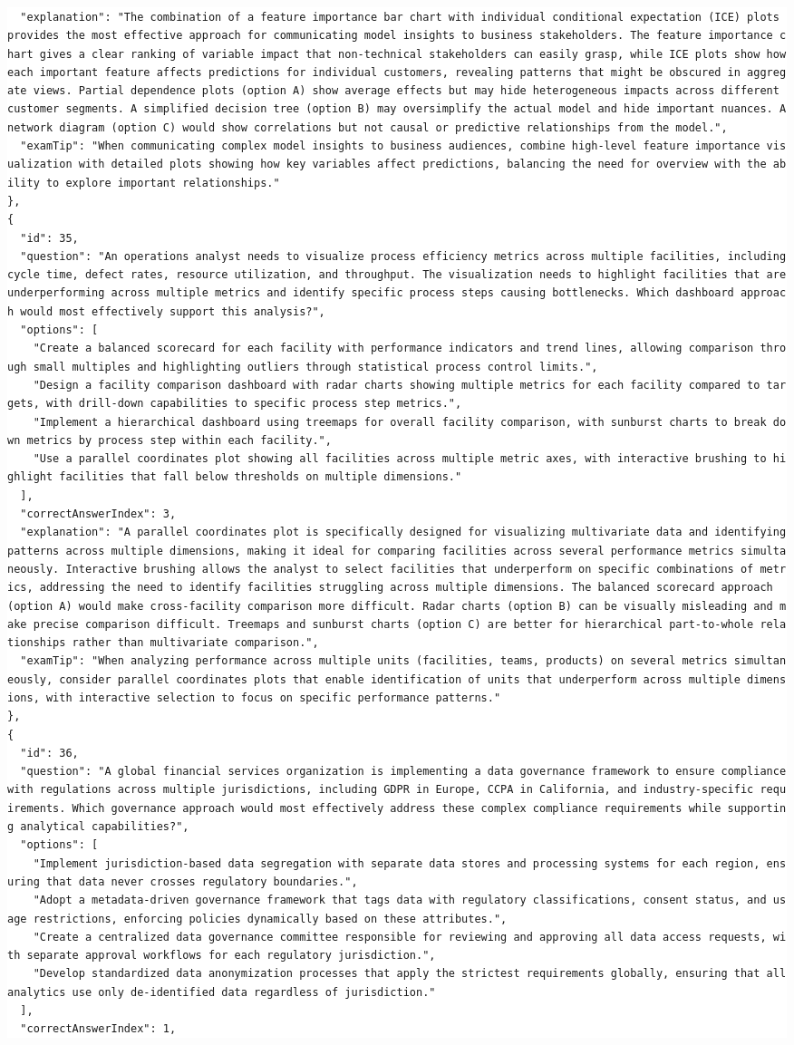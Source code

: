       "explanation": "The combination of a feature importance bar chart with individual conditional expectation (ICE) plots provides the most effective approach for communicating model insights to business stakeholders. The feature importance chart gives a clear ranking of variable impact that non-technical stakeholders can easily grasp, while ICE plots show how each important feature affects predictions for individual customers, revealing patterns that might be obscured in aggregate views. Partial dependence plots (option A) show average effects but may hide heterogeneous impacts across different customer segments. A simplified decision tree (option B) may oversimplify the actual model and hide important nuances. A network diagram (option C) would show correlations but not causal or predictive relationships from the model.",
      "examTip": "When communicating complex model insights to business audiences, combine high-level feature importance visualization with detailed plots showing how key variables affect predictions, balancing the need for overview with the ability to explore important relationships."
    },
    {
      "id": 35,
      "question": "An operations analyst needs to visualize process efficiency metrics across multiple facilities, including cycle time, defect rates, resource utilization, and throughput. The visualization needs to highlight facilities that are underperforming across multiple metrics and identify specific process steps causing bottlenecks. Which dashboard approach would most effectively support this analysis?",
      "options": [
        "Create a balanced scorecard for each facility with performance indicators and trend lines, allowing comparison through small multiples and highlighting outliers through statistical process control limits.",
        "Design a facility comparison dashboard with radar charts showing multiple metrics for each facility compared to targets, with drill-down capabilities to specific process step metrics.",
        "Implement a hierarchical dashboard using treemaps for overall facility comparison, with sunburst charts to break down metrics by process step within each facility.",
        "Use a parallel coordinates plot showing all facilities across multiple metric axes, with interactive brushing to highlight facilities that fall below thresholds on multiple dimensions."
      ],
      "correctAnswerIndex": 3,
      "explanation": "A parallel coordinates plot is specifically designed for visualizing multivariate data and identifying patterns across multiple dimensions, making it ideal for comparing facilities across several performance metrics simultaneously. Interactive brushing allows the analyst to select facilities that underperform on specific combinations of metrics, addressing the need to identify facilities struggling across multiple dimensions. The balanced scorecard approach (option A) would make cross-facility comparison more difficult. Radar charts (option B) can be visually misleading and make precise comparison difficult. Treemaps and sunburst charts (option C) are better for hierarchical part-to-whole relationships rather than multivariate comparison.",
      "examTip": "When analyzing performance across multiple units (facilities, teams, products) on several metrics simultaneously, consider parallel coordinates plots that enable identification of units that underperform across multiple dimensions, with interactive selection to focus on specific performance patterns."
    },
    {
      "id": 36,
      "question": "A global financial services organization is implementing a data governance framework to ensure compliance with regulations across multiple jurisdictions, including GDPR in Europe, CCPA in California, and industry-specific requirements. Which governance approach would most effectively address these complex compliance requirements while supporting analytical capabilities?",
      "options": [
        "Implement jurisdiction-based data segregation with separate data stores and processing systems for each region, ensuring that data never crosses regulatory boundaries.",
        "Adopt a metadata-driven governance framework that tags data with regulatory classifications, consent status, and usage restrictions, enforcing policies dynamically based on these attributes.",
        "Create a centralized data governance committee responsible for reviewing and approving all data access requests, with separate approval workflows for each regulatory jurisdiction.",
        "Develop standardized data anonymization processes that apply the strictest requirements globally, ensuring that all analytics use only de-identified data regardless of jurisdiction."
      ],
      "correctAnswerIndex": 1,